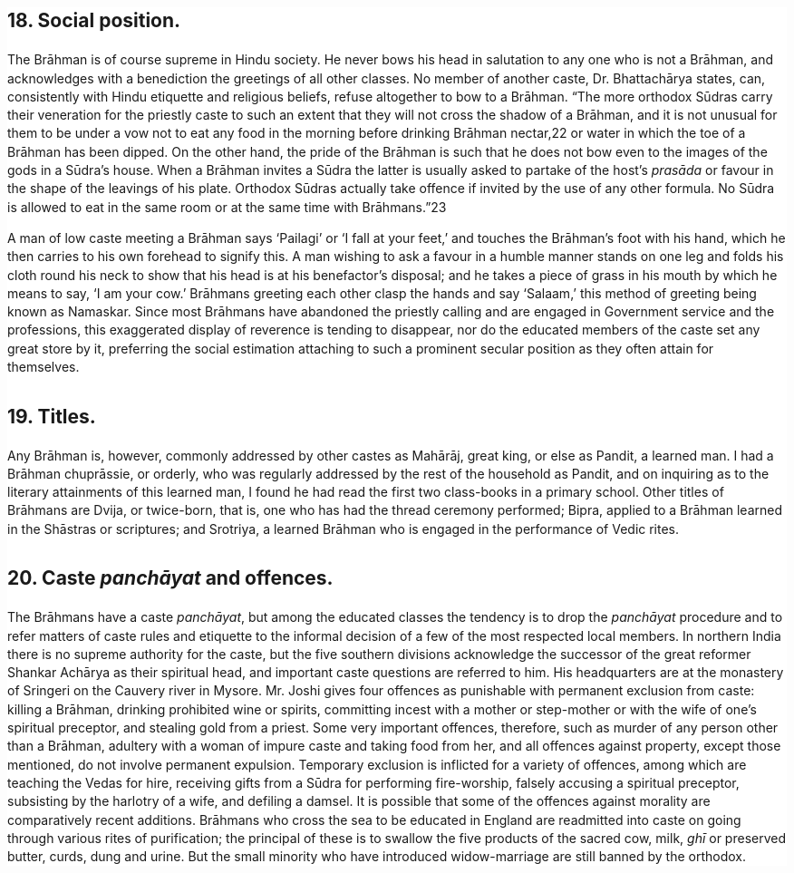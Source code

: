 ## 18. Social position.

The Brāhman is of course supreme in Hindu society. He never bows his head in salutation to any one who is not a Brāhman, and acknowledges with a benediction the greetings of all other classes. No member of another caste, Dr. Bhattachārya states, can, consistently with Hindu etiquette and religious beliefs, refuse altogether to bow to a Brāhman. “The more orthodox Sūdras carry their veneration for the priestly caste to such an extent that they will not cross the shadow of a Brāhman, and it is not unusual for them to be under a vow not to eat any food in the morning before drinking Brāhman nectar,22 or water in which the toe of a Brāhman has been dipped. On the other hand, the pride of the Brāhman is such that he does not bow even to the images of the gods in a Sūdra’s house. When a Brāhman invites a Sūdra the latter is usually asked to partake of the host’s *prasāda* or favour in the shape of the leavings of his plate. Orthodox Sūdras actually take offence if invited by the use of any other formula. No Sūdra is allowed to eat in the same room or at the same time with Brāhmans.”23 

A man of low caste meeting a Brāhman says ‘Pailagi’ or ‘I fall at your feet,’ and touches the Brāhman’s foot with his hand, which he then carries to his own forehead to signify this. A man wishing to ask a favour in a humble manner stands on one leg and folds his cloth round his neck to show that his head is at his benefactor’s disposal; and he takes a piece of grass in his mouth by which he means to say, ‘I am your cow.’ Brāhmans greeting each other clasp the hands and say ‘Salaam,’ this method of greeting being known as Namaskar. Since most Brāhmans have abandoned the priestly calling and are engaged in Government service and the professions, this exaggerated display of reverence is tending to disappear, nor do the educated members of the caste set any great store by it, preferring the social estimation attaching to such a prominent secular position as they often attain for themselves. 

## 19. Titles.

Any Brāhman is, however, commonly addressed by other castes as Mahārāj, great king, or else as Pandit, a learned man. I had a Brāhman chuprāssie, or orderly, who was regularly addressed by the rest of the household as Pandit, and on inquiring as to the literary attainments of this learned man, I found he had read the first two class-books in a primary school. Other titles of Brāhmans are Dvija, or twice-born, that is, one who has had the thread ceremony performed; Bipra, applied to a Brāhman learned in the Shāstras or scriptures; and Srotriya, a learned Brāhman who is engaged in the performance of Vedic rites. 

## 20. Caste ***panchāyat*** and offences. 

The Brāhmans have a caste *panchāyat*, but among the educated classes the tendency is to drop the *panchāyat* procedure and to refer matters of caste rules and etiquette to the informal decision of a few of the most respected local members. In northern India there is no supreme authority for the caste, but the five southern divisions acknowledge the successor of the great reformer Shankar Achārya as their spiritual head, and important caste questions are referred to him. His headquarters are at the monastery of Sringeri on the Cauvery river in Mysore. Mr. Joshi gives four offences as punishable with permanent exclusion from caste: killing a Brāhman, drinking prohibited wine or spirits, committing incest with a mother or step-mother or with the wife of one’s spiritual preceptor, and stealing gold from a priest. Some very important offences, therefore, such as murder of any person other than a Brāhman, adultery with a woman of impure caste and taking food from her, and all offences against property, except those mentioned, do not involve permanent expulsion. Temporary exclusion is inflicted for a variety of offences, among which are teaching the Vedas for hire, receiving gifts from a Sūdra for performing fire-worship, falsely accusing a spiritual preceptor, subsisting by the harlotry of a wife, and defiling a damsel. It is possible that some of the offences against morality are comparatively recent additions. Brāhmans who cross the sea to be educated in England are readmitted into caste on going through various rites of purification; the principal of these is to swallow the five products of the sacred cow, milk, *ghī* or preserved butter, curds, dung and urine. But the small minority who have introduced widow-marriage are still banned by the orthodox. 
